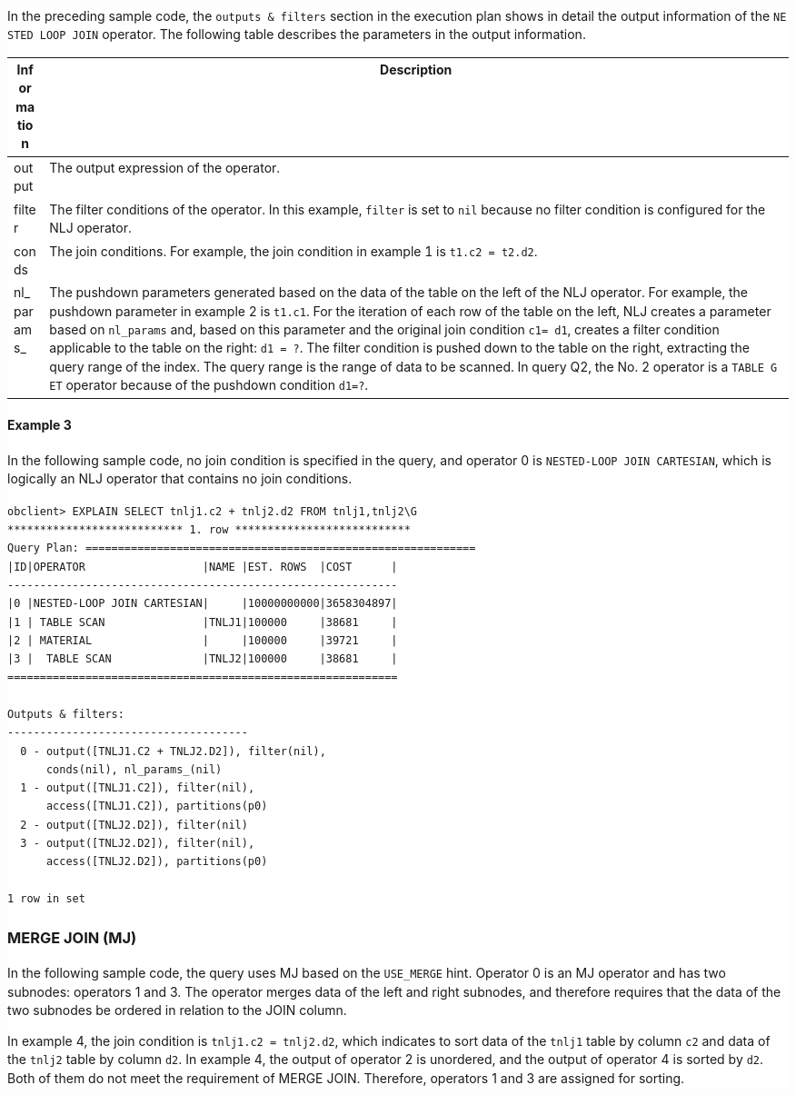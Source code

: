 In the preceding sample code, the `outputs & filters` section in the execution plan shows in detail the output information of the `NESTED LOOP JOIN` operator. The following table describes the parameters in the output information.

| **Information** | **Description** |
|------------|-------------------------------------------------------------------------------------------------------------------------------------------------------------------------------------------------------------------------------------------------|
| output | The output expression of the operator.  |
| filter | The filter conditions of the operator.  In this example, `filter` is set to `nil` because no filter condition is configured for the NLJ operator.  |
| conds | The join conditions.  For example, the join condition in example 1 is `t1.c2 = t2.d2`.  |
| nl_params_ | The pushdown parameters generated based on the data of the table on the left of the NLJ operator. For example, the pushdown parameter in example 2 is `t1.c1`.  For the iteration of each row of the table on the left, NLJ creates a parameter based on `nl_params` and, based on this parameter and the original join condition `c1= d1`, creates a filter condition applicable to the table on the right: `d1 = ?`.  The filter condition is pushed down to the table on the right, extracting the query range of the index. The query range is the range of data to be scanned. In query Q2, the No. 2 operator is a `TABLE GET` operator because of the pushdown condition `d1=?`.  |

#### Example 3

In the following sample code, no join condition is specified in the query, and operator 0 is `NESTED-LOOP JOIN CARTESIAN`, which is logically an NLJ operator that contains no join conditions.

```shell
obclient> EXPLAIN SELECT tnlj1.c2 + tnlj2.d2 FROM tnlj1,tnlj2\G
*************************** 1. row ***************************
Query Plan: ============================================================
|ID|OPERATOR                  |NAME |EST. ROWS  |COST      |
------------------------------------------------------------
|0 |NESTED-LOOP JOIN CARTESIAN|     |10000000000|3658304897|
|1 | TABLE SCAN               |TNLJ1|100000     |38681     |
|2 | MATERIAL                 |     |100000     |39721     |
|3 |  TABLE SCAN              |TNLJ2|100000     |38681     |
============================================================

Outputs & filters:
-------------------------------------
  0 - output([TNLJ1.C2 + TNLJ2.D2]), filter(nil),
      conds(nil), nl_params_(nil)
  1 - output([TNLJ1.C2]), filter(nil),
      access([TNLJ1.C2]), partitions(p0)
  2 - output([TNLJ2.D2]), filter(nil)
  3 - output([TNLJ2.D2]), filter(nil),
      access([TNLJ2.D2]), partitions(p0)

1 row in set
```

### MERGE JOIN (MJ)

In the following sample code, the query uses MJ based on the `USE_MERGE` hint. Operator 0 is an MJ operator and has two subnodes: operators 1 and 3. The operator merges data of the left and right subnodes, and therefore requires that the data of the two subnodes be ordered in relation to the JOIN column.

In example 4, the join condition is `tnlj1.c2 = tnlj2.d2`, which indicates to sort data of the `tnlj1` table by column `c2` and data of the `tnlj2` table by column `d2`. In example 4, the output of operator 2 is unordered, and the output of operator 4 is sorted by `d2`. Both of them do not meet the requirement of MERGE JOIN. Therefore, operators 1 and 3 are assigned for sorting.

